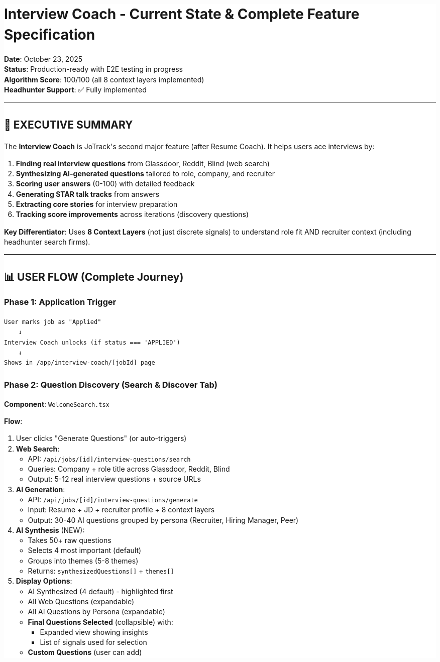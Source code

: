 # Interview Coach - Current State & Complete Feature Specification

**Date**: October 23, 2025  
**Status**: Production-ready with E2E testing in progress  
**Algorithm Score**: 100/100 (all 8 context layers implemented)  
**Headhunter Support**: ✅ Fully implemented

---

## 🎯 EXECUTIVE SUMMARY

The **Interview Coach** is JoTrack's second major feature (after Resume Coach). It helps users ace interviews by:
1. **Finding real interview questions** from Glassdoor, Reddit, Blind (web search)
2. **Synthesizing AI-generated questions** tailored to role, company, and recruiter
3. **Scoring user answers** (0-100) with detailed feedback
4. **Generating STAR talk tracks** from answers
5. **Extracting core stories** for interview preparation
6. **Tracking score improvements** across iterations (discovery questions)

**Key Differentiator**: Uses **8 Context Layers** (not just discrete signals) to understand role fit AND recruiter context (including headhunter search firms).

---

## 📊 USER FLOW (Complete Journey)

### Phase 1: Application Trigger
```
User marks job as "Applied"
    ↓
Interview Coach unlocks (if status === 'APPLIED')
    ↓
Shows in /app/interview-coach/[jobId] page
```

### Phase 2: Question Discovery (Search & Discover Tab)
**Component**: `WelcomeSearch.tsx`

**Flow**:
1. User clicks "Generate Questions" (or auto-triggers)
2. **Web Search**: 
   - API: `/api/jobs/[id]/interview-questions/search`
   - Queries: Company + role title across Glassdoor, Reddit, Blind
   - Output: 5-12 real interview questions + source URLs
3. **AI Generation**:
   - API: `/api/jobs/[id]/interview-questions/generate`
   - Input: Resume + JD + recruiter profile + 8 context layers
   - Output: 30-40 AI questions grouped by persona (Recruiter, Hiring Manager, Peer)
4. **AI Synthesis** (NEW):
   - Takes 50+ raw questions
   - Selects 4 most important (default)
   - Groups into themes (5-8 themes)
   - Returns: `synthesizedQuestions[]` + `themes[]`
5. **Display Options**:
   - AI Synthesized (4 default) - highlighted first
   - All Web Questions (expandable)
   - All AI Questions by Persona (expandable)
   - **Final Questions Selected** (collapsible) with:
     - Expanded view showing insights
     - List of signals used for selection
   - **Custom Questions** (user can add)